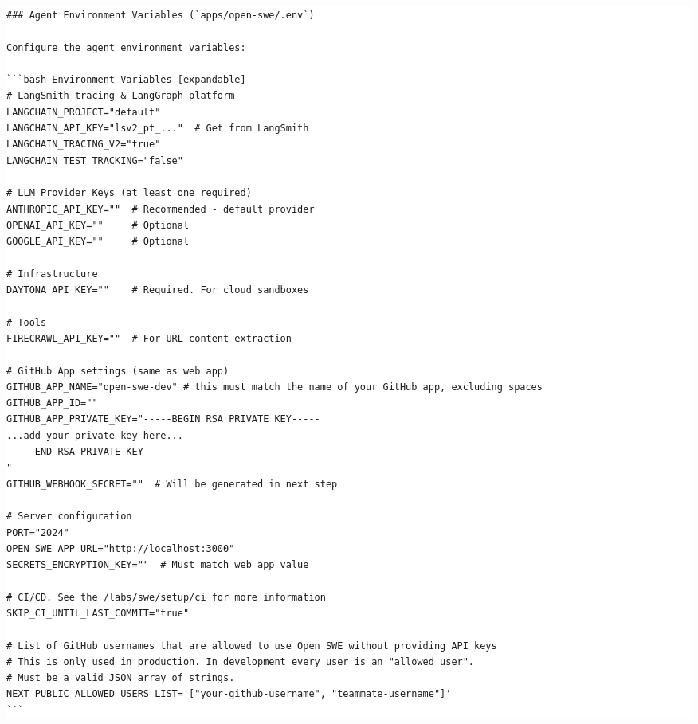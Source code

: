     ### Agent Environment Variables (`apps/open-swe/.env`)

    Configure the agent environment variables:

    ```bash Environment Variables [expandable]
    # LangSmith tracing & LangGraph platform
    LANGCHAIN_PROJECT="default"
    LANGCHAIN_API_KEY="lsv2_pt_..."  # Get from LangSmith
    LANGCHAIN_TRACING_V2="true"
    LANGCHAIN_TEST_TRACKING="false"

    # LLM Provider Keys (at least one required)
    ANTHROPIC_API_KEY=""  # Recommended - default provider
    OPENAI_API_KEY=""     # Optional
    GOOGLE_API_KEY=""     # Optional

    # Infrastructure
    DAYTONA_API_KEY=""    # Required. For cloud sandboxes

    # Tools
    FIRECRAWL_API_KEY=""  # For URL content extraction

    # GitHub App settings (same as web app)
    GITHUB_APP_NAME="open-swe-dev" # this must match the name of your GitHub app, excluding spaces
    GITHUB_APP_ID=""
    GITHUB_APP_PRIVATE_KEY="-----BEGIN RSA PRIVATE KEY-----
    ...add your private key here...
    -----END RSA PRIVATE KEY-----
    "
    GITHUB_WEBHOOK_SECRET=""  # Will be generated in next step

    # Server configuration
    PORT="2024"
    OPEN_SWE_APP_URL="http://localhost:3000"
    SECRETS_ENCRYPTION_KEY=""  # Must match web app value

    # CI/CD. See the /labs/swe/setup/ci for more information
    SKIP_CI_UNTIL_LAST_COMMIT="true"

    # List of GitHub usernames that are allowed to use Open SWE without providing API keys
    # This is only used in production. In development every user is an "allowed user".
    # Must be a valid JSON array of strings.
    NEXT_PUBLIC_ALLOWED_USERS_LIST='["your-github-username", "teammate-username"]'
    ```
